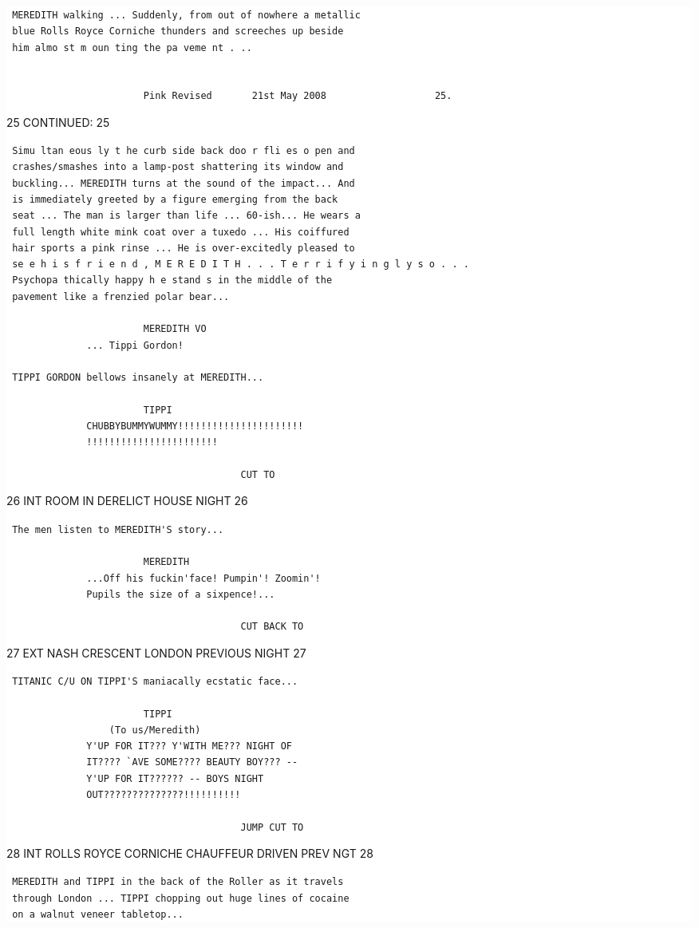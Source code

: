      MEREDITH walking ... Suddenly, from out of nowhere a metallic
     blue Rolls Royce Corniche thunders and screeches up beside
     him almo st m oun ting the pa veme nt . ..

                                                                      
                            Pink Revised       21st May 2008                   25.
25   CONTINUED:                                                                     25

     Simu ltan eous ly t he curb side back doo r fli es o pen and
     crashes/smashes into a lamp-post shattering its window and
     buckling... MEREDITH turns at the sound of the impact... And
     is immediately greeted by a figure emerging from the back
     seat ... The man is larger than life ... 60-ish... He wears a
     full length white mink coat over a tuxedo ... His coiffured
     hair sports a pink rinse ... He is over-excitedly pleased to
     se e h i s f r i e n d , M E R E D I T H . . . T e r r i f y i n g l y s o . . .
     Psychopa thically happy h e stand s in the middle of the
     pavement like a frenzied polar bear...

                            MEREDITH VO
                  ... Tippi Gordon!

     TIPPI GORDON bellows insanely at MEREDITH...

                            TIPPI
                  CHUBBYBUMMYWUMMY!!!!!!!!!!!!!!!!!!!!!!
                  !!!!!!!!!!!!!!!!!!!!!!!

                                             CUT TO

26   INT ROOM IN DERELICT HOUSE               NIGHT                                 26

     The men listen to MEREDITH'S story...

                            MEREDITH
                  ...Off his fuckin'face! Pumpin'! Zoomin'!
                  Pupils the size of a sixpence!...

                                             CUT BACK TO

27   EXT NASH CRESCENT LONDON PREVIOUS NIGHT                                        27

     TITANIC C/U ON TIPPI'S maniacally ecstatic face...

                            TIPPI
                      (To us/Meredith)
                  Y'UP FOR IT??? Y'WITH ME??? NIGHT OF
                  IT???? `AVE SOME???? BEAUTY BOY??? --
                  Y'UP FOR IT?????? -- BOYS NIGHT
                  OUT??????????????!!!!!!!!!!

                                             JUMP CUT TO

28   INT ROLLS ROYCE CORNICHE CHAUFFEUR DRIVEN PREV NGT                             28

     MEREDITH and TIPPI in the back of the Roller as it travels
     through London ... TIPPI chopping out huge lines of cocaine
     on a walnut veneer tabletop...
